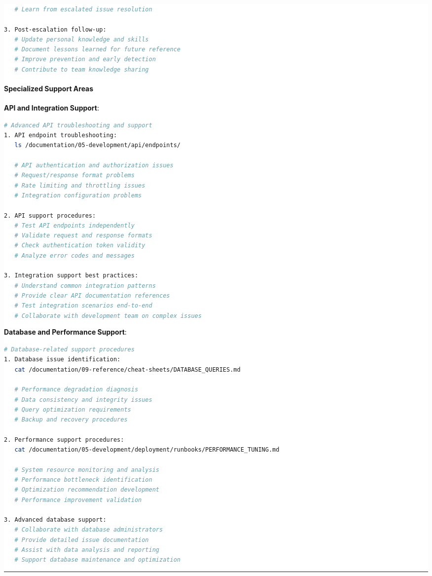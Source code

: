 ```bash
   # Learn from escalated issue resolution

3. Post-escalation follow-up:
   # Update personal knowledge and skills
   # Document lessons learned for future reference
   # Improve prevention and early detection
   # Contribute to team knowledge sharing
```

#### Specialized Support Areas

**API and Integration Support**:
```bash
# Advanced API troubleshooting and support
1. API endpoint troubleshooting:
   ls /documentation/05-development/api/endpoints/
   
   # API authentication and authorization issues
   # Request/response format problems
   # Rate limiting and throttling issues
   # Integration configuration problems

2. API support procedures:
   # Test API endpoints independently
   # Validate request and response formats
   # Check authentication token validity
   # Analyze error codes and messages

3. Integration support best practices:
   # Understand common integration patterns
   # Provide clear API documentation references
   # Test integration scenarios end-to-end
   # Collaborate with development team on complex issues
```

**Database and Performance Support**:
```bash
# Database-related support procedures
1. Database issue identification:
   cat /documentation/09-reference/cheat-sheets/DATABASE_QUERIES.md
   
   # Performance degradation diagnosis
   # Data consistency and integrity issues
   # Query optimization requirements
   # Backup and recovery procedures

2. Performance support procedures:
   cat /documentation/05-development/deployment/runbooks/PERFORMANCE_TUNING.md
   
   # System resource monitoring and analysis
   # Performance bottleneck identification
   # Optimization recommendation development
   # Performance improvement validation

3. Advanced database support:
   # Collaborate with database administrators
   # Provide detailed issue documentation
   # Assist with data analysis and reporting
   # Support database maintenance and optimization
```

---
